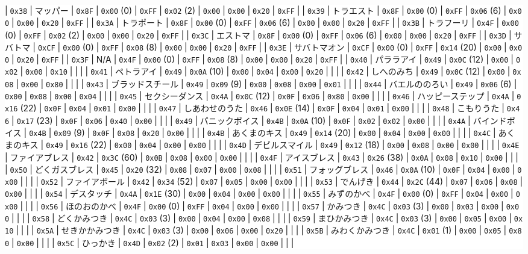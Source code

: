 | `0x38` | マッパー         | `0x8F`        | `0x00` (0)  | `0xFF`        | `0x02` (2)  | `0x00`       | `0x00`       | `0x20` | `0xFF`     |
| `0x39` | トラエスト       | `0x8F`        | `0x00` (0)  | `0xFF`        | `0x06` (6)  | `0x00`       | `0x00`       | `0x20` | `0xFF`     |
| `0x3A` | トラポート       | `0x8F`        | `0x00` (0)  | `0xFF`        | `0x06` (6)  | `0x00`       | `0x00`       | `0x20` | `0xFF`     |
| `0x3B` | トラフーリ       | `0x4F`        | `0x00` (0)  | `0xFF`        | `0x02` (2)  | `0x00`       | `0x00`       | `0x20` | `0xFF`     |
| `0x3C` | エストマ         | `0x8F`        | `0x00` (0)  | `0xFF`        | `0x06` (6)  | `0x00`       | `0x00`       | `0x20` | `0xFF`     |
| `0x3D` | サバトマ         | `0xCF`        | `0x00` (0)  | `0xFF`        | `0x08` (8)  | `0x00`       | `0x00`       | `0x20` | `0xFF`     |
| `0x3E` | サバトマオン     | `0xCF`        | `0x00` (0)  | `0xFF`        | `0x14` (20) | `0x00`       | `0x00`       | `0x20` | `0xFF`     |
| `0x3F` | N/A              | `0x4F`        | `0x00` (0)  | `0xFF`        | `0x08` (8)  | `0x00`       | `0x00`       | `0x20` | `0xFF`     |
| `0x40` | パララアイ       | `0x49`        | `0x0C` (12) | `0x00`        | `0x02`      | `0x00`       | `0x10`       |        |            |
| `0x41` | ペトラアイ       | `0x49`        | `0x0A` (10) | `0x00`        | `0x04`      | `0x00`       | `0x20`       |        |            |
| `0x42` | しへのみち       | `0x49`        | `0x0C` (12) | `0x00`        | `0x08`      | `0x00`       | `0x80`       |        |            |
| `0x43` | ブラッドスチール | `0x49`        | `0x09` (9)  | `0x00`        | `0x08`      | `0x00`       | `0x01`       |        |            |
| `0x44` | バエルののろい   | `0x49`        | `0x06` (6)  | `0x00`        | `0x08`      | `0x00`       | `0x04`       |        |            |
| `0x45` | セクシーダンス   | `0x4A`        | `0x0C` (12) | `0x0F`        | `0x06`      | `0x80`       | `0x00`       |        |            |
| `0x46` | ハッピーステップ | `0x4A`        | `0x16` (22) | `0x0F`        | `0x04`      | `0x01`       | `0x00`       |        |            |
| `0x47` | しあわせのうた   | `0x46`        | `0x0E` (14) | `0x0F`        | `0x04`      | `0x01`       | `0x00`       |        |            |
| `0x48` | こもりうた       | `0x46`        | `0x17` (23) | `0x0F`        | `0x06`      | `0x40`       | `0x00`       |        |            |
| `0x49` | パニックボイス   | `0x4B`        | `0x0A` (10) | `0x0F`        | `0x02`      | `0x02`       | `0x00`       |        |            |
| `0x4A` | バインドボイス   | `0x4B`        | `0x09` (9)  | `0x0F`        | `0x08`      | `0x20`       | `0x00`       |        |            |
| `0x4B` | あくまのキス     | `0x49`        | `0x14` (20) | `0x00`        | `0x04`      | `0x00`       | `0x00`       |        |            |
| `0x4C` | あくまのキス     | `0x49`        | `0x16` (22) | `0x00`        | `0x04`      | `0x00`       | `0x00`       |        |            |
| `0x4D` | デビルスマイル   | `0x49`        | `0x12` (18) | `0x00`        | `0x08`      | `0x00`       | `0x00`       |        |            |
| `0x4E` | ファイアブレス   | `0x42`        | `0x3C` (60) | `0x0B`        | `0x08`      | `0x00`       | `0x00`       |        |            |
| `0x4F` | アイスブレス     | `0x43`        | `0x26` (38) | `0x0A`        | `0x08`      | `0x10`       | `0x00`       |        |            |
| `0x50` | どくガスブレス   | `0x45`        | `0x20` (32) | `0x08`        | `0x07`      | `0x00`       | `0x08`       |        |            |
| `0x51` | フォッグブレス   | `0x46`        | `0x0A` (10) | `0x0F`        | `0x04`      | `0x00`       | `0x00`       |        |            |
| `0x52` | ファイアボール   | `0x42`        | `0x34` (52) | `0x07`        | `0x05`      | `0x00`       | `0x00`       |        |            |
| `0x53` | でんげき         | `0x44`        | `0x2C` (44) | `0x07`        | `0x06`      | `0x08`       | `0x00`       |        |            |
| `0x54` | デスタッチ       | `0x4A`        | `0x1E` (30) | `0x00`        | `0x04`      | `0x00`       | `0x00`       |        |            |
| `0x55` | みずのかべ       | `0x4F`        | `0x00` (0)  | `0xFF`        | `0x04`      | `0x00`       | `0x00`       |        |            |
| `0x56` | ほのおのかべ     | `0x4F`        | `0x00` (0)  | `0xFF`        | `0x04`      | `0x00`       | `0x00`       |        |            |
| `0x57` | かみつき         | `0x4C`        | `0x03` (3)  | `0x00`        | `0x03`      | `0x00`       | `0x00`       |        |            |
| `0x58` | どくかみつき     | `0x4C`        | `0x03` (3)  | `0x00`        | `0x04`      | `0x00`       | `0x08`       |        |            |
| `0x59` | まひかみつき     | `0x4C`        | `0x03` (3)  | `0x00`        | `0x05`      | `0x00`       | `0x10`       |        |            |
| `0x5A` | せきかかみつき   | `0x4C`        | `0x03` (3)  | `0x00`        | `0x06`      | `0x00`       | `0x20`       |        |            |
| `0x5B` | みわくかみつき   | `0x4C`        | `0x01` (1)  | `0x00`        | `0x05`      | `0x80`       | `0x00`       |        |            |
| `0x5C` | ひっかき         | `0x4D`        | `0x02` (2)  | `0x01`        | `0x03`      | `0x00`       | `0x00`       |        |            |